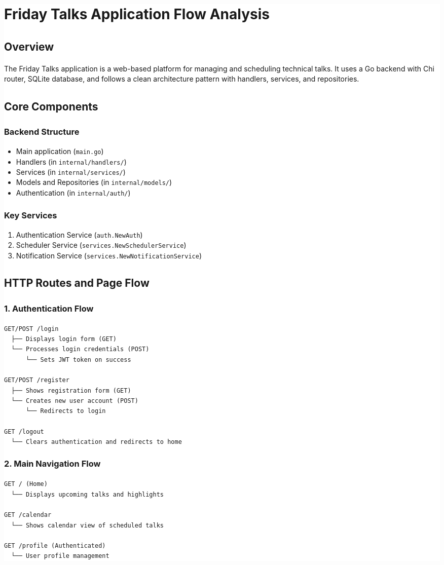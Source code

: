 # Friday Talks Application Flow Analysis

## Overview

The Friday Talks application is a web-based platform for managing and scheduling technical talks. It uses a Go backend with Chi router, SQLite database, and follows a clean architecture pattern with handlers, services, and repositories.

## Core Components

### Backend Structure
- Main application (`main.go`)
- Handlers (in `internal/handlers/`)
- Services (in `internal/services/`)
- Models and Repositories (in `internal/models/`)
- Authentication (in `internal/auth/`)

### Key Services
1. Authentication Service (`auth.NewAuth`)
2. Scheduler Service (`services.NewSchedulerService`)
3. Notification Service (`services.NewNotificationService`)

## HTTP Routes and Page Flow

### 1. Authentication Flow
```
GET/POST /login
  ├── Displays login form (GET)
  └── Processes login credentials (POST)
      └── Sets JWT token on success

GET/POST /register
  ├── Shows registration form (GET)
  └── Creates new user account (POST)
      └── Redirects to login

GET /logout
  └── Clears authentication and redirects to home
```

### 2. Main Navigation Flow
```
GET / (Home)
  └── Displays upcoming talks and highlights

GET /calendar
  └── Shows calendar view of scheduled talks

GET /profile (Authenticated)
  └── User profile management
```

